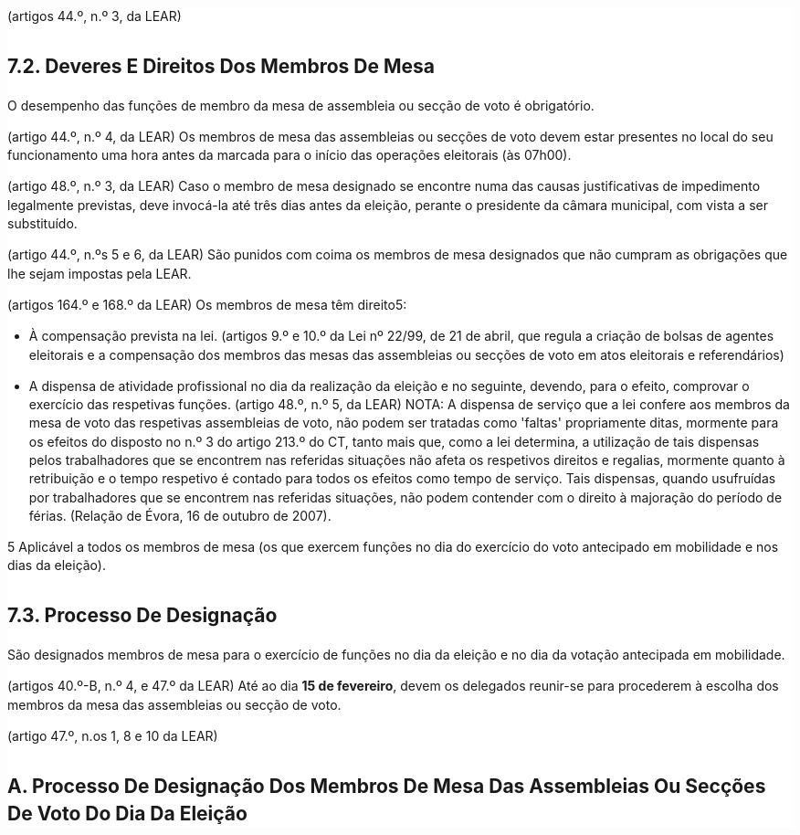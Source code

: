 (artigos 44.º, n.º 3, da LEAR)

## 7.2. Deveres E Direitos Dos Membros De Mesa

O desempenho das funções de membro da mesa de assembleia ou secção de voto é obrigatório.

(artigo 44.º, n.º 4, da LEAR)
Os membros de mesa das assembleias ou secções de voto devem estar presentes no local do seu funcionamento uma hora antes da marcada para o início das operações eleitorais (às 07h00). 

(artigo 48.º, n.º 3, da LEAR)
Caso o membro de mesa designado se encontre numa das causas justificativas de impedimento legalmente previstas, deve invocá-la até três dias antes da eleição, perante o presidente da câmara municipal, com vista a ser substituído.

(artigo 44.º, n.ºs 5 e 6, da LEAR)
São punidos com coima os membros de mesa designados que não cumpram as obrigações que lhe sejam impostas pela LEAR.

(artigos 164.º e 168.º da LEAR)
Os membros de mesa têm direito5:

- À compensação prevista na lei. 
(artigos 9.º e 10.º da Lei nº 22/99, de 21 de abril, que regula a criação de bolsas de agentes eleitorais e a compensação dos membros das mesas das assembleias ou secções de voto em atos eleitorais e referendários)

- A dispensa de atividade profissional no dia da realização da eleição e no seguinte, devendo, para 
o efeito, comprovar o exercício das respetivas funções. 
(artigo 48.º, n.º 5, da LEAR)
NOTA:
A dispensa de serviço que a lei confere aos membros da mesa de voto das respetivas assembleias de voto, não podem ser tratadas como 'faltas' propriamente ditas, mormente para os efeitos do disposto no n.º 3 do artigo 213.º do CT, tanto mais que, como a lei determina, a utilização de tais dispensas pelos trabalhadores que se encontrem nas referidas situações não afeta os respetivos direitos e regalias, mormente quanto à retribuição e o tempo respetivo é contado para todos os efeitos como tempo de serviço. Tais dispensas, quando usufruídas por trabalhadores que se encontrem nas referidas situações, não podem contender com o direito à majoração do período de férias. (Relação de Évora, 16 de outubro de 2007).

5 Aplicável a todos os membros de mesa (os que exercem funções no dia do exercício do voto antecipado em mobilidade e nos dias da eleição).

## 7.3. Processo De Designação

São designados membros de mesa para o exercício de funções no dia da eleição e no dia da votação antecipada em mobilidade. 

(artigos 40.º-B, n.º 4, e 47.º da LEAR)
Até ao dia **15 de fevereiro**, devem os delegados reunir-se para procederem à escolha dos membros da mesa das assembleias ou secção de voto. 

(artigo 47.º, n.os 1, 8 e 10 da LEAR)

## A. Processo De Designação Dos Membros De Mesa Das Assembleias Ou Secções De Voto Do Dia Da Eleição
